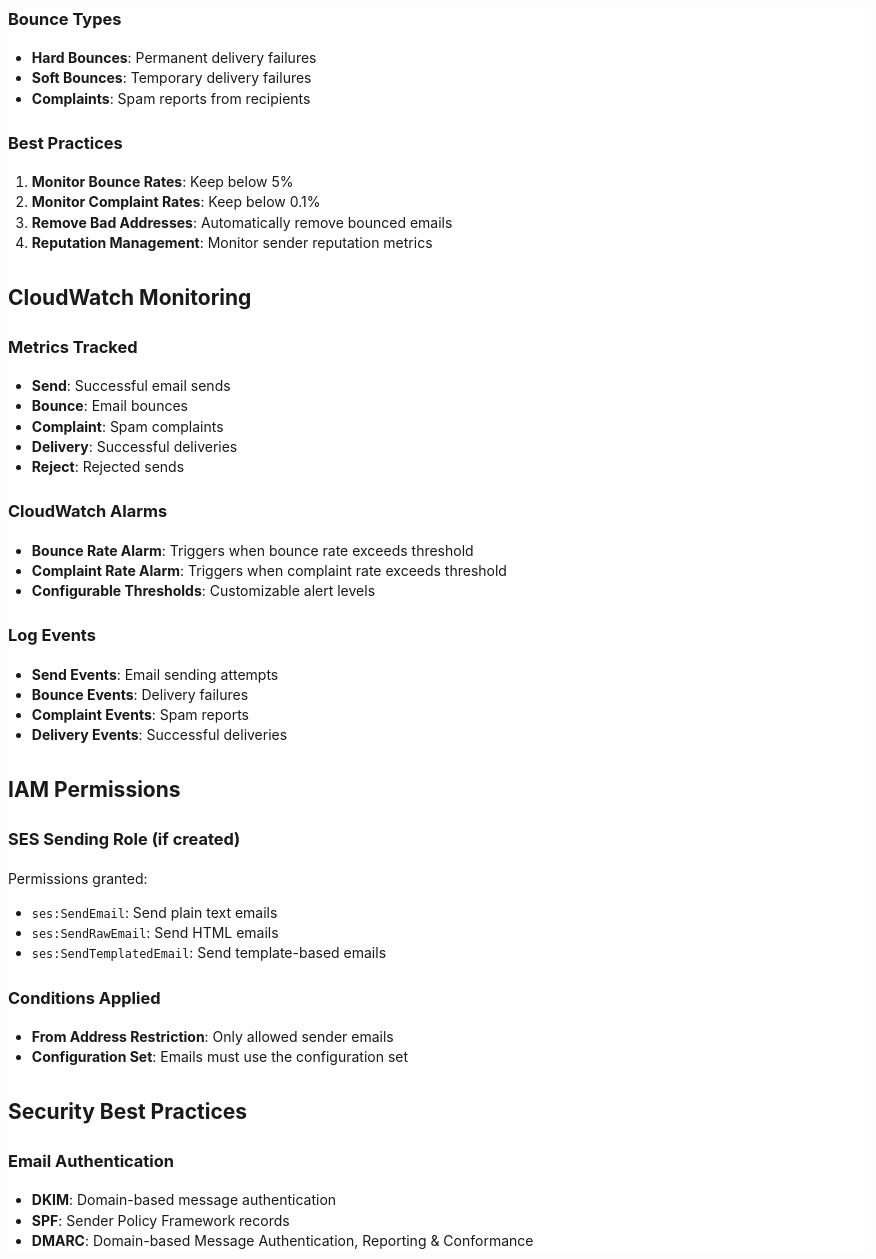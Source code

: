 ### Bounce Types
- **Hard Bounces**: Permanent delivery failures
- **Soft Bounces**: Temporary delivery failures
- **Complaints**: Spam reports from recipients

### Best Practices
1. **Monitor Bounce Rates**: Keep below 5%
2. **Monitor Complaint Rates**: Keep below 0.1%
3. **Remove Bad Addresses**: Automatically remove bounced emails
4. **Reputation Management**: Monitor sender reputation metrics

## CloudWatch Monitoring

### Metrics Tracked
- **Send**: Successful email sends
- **Bounce**: Email bounces
- **Complaint**: Spam complaints
- **Delivery**: Successful deliveries
- **Reject**: Rejected sends

### CloudWatch Alarms
- **Bounce Rate Alarm**: Triggers when bounce rate exceeds threshold
- **Complaint Rate Alarm**: Triggers when complaint rate exceeds threshold
- **Configurable Thresholds**: Customizable alert levels

### Log Events
- **Send Events**: Email sending attempts
- **Bounce Events**: Delivery failures
- **Complaint Events**: Spam reports
- **Delivery Events**: Successful deliveries

## IAM Permissions

### SES Sending Role (if created)
Permissions granted:
- `ses:SendEmail`: Send plain text emails
- `ses:SendRawEmail`: Send HTML emails
- `ses:SendTemplatedEmail`: Send template-based emails

### Conditions Applied
- **From Address Restriction**: Only allowed sender emails
- **Configuration Set**: Emails must use the configuration set

## Security Best Practices

### Email Authentication
- **DKIM**: Domain-based message authentication
- **SPF**: Sender Policy Framework records
- **DMARC**: Domain-based Message Authentication, Reporting & Conformance

